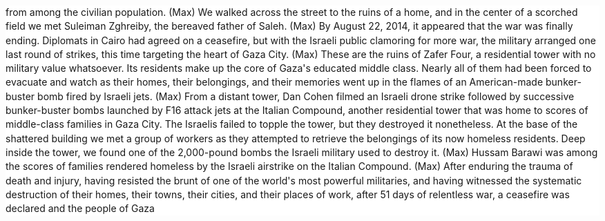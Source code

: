 from among the civilian population.
(Max) We walked across the street
to the ruins of a home,
and in the center of a scorched field
we met Suleiman Zghreiby,
the bereaved father of Saleh.
(Max) By August 22, 2014,
it appeared that the war
was finally ending.
Diplomats in Cairo
had agreed on a ceasefire,
but with the Israeli public
clamoring for more war,
the military arranged
one last round of strikes,
this time targeting
the heart of Gaza City.
(Max) These are the ruins of Zafer Four,
a residential tower
with no military value whatsoever.
Its residents make up the core
of Gaza's educated middle class.
Nearly all of them
had been forced to evacuate
and watch as their homes,
their belongings, and their memories
went up in the flames
of an American-made bunker-buster bomb
fired by Israeli jets.
(Max) From a distant tower,
Dan Cohen filmed an Israeli drone strike
followed by successive bunker-buster bombs
launched by F16 attack jets
at the Italian Compound,
another residential tower
that was home to scores
of middle-class families in Gaza City.
The Israelis failed to topple the tower,
but they destroyed it nonetheless.
At the base of the shattered building
we met a group of workers
as they attempted
to retrieve the belongings
of its now homeless residents.
Deep inside the tower,
we found one of the 2,000-pound bombs
the Israeli military used to destroy it.
(Max) Hussam Barawi
was among the scores of families
rendered homeless
by the Israeli airstrike
on the Italian Compound.
(Max) After enduring
the trauma of death and injury,
having resisted the brunt
of one of the world's
most powerful militaries,
and having witnessed
the systematic destruction
of their homes, their towns,
their cities, and their places of work,
after 51 days of relentless war,
a ceasefire was declared
and the people of Gaza